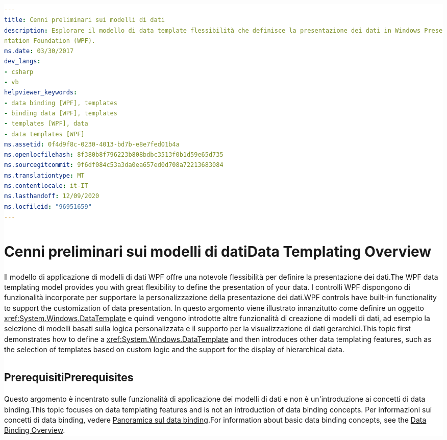 ```yaml
---
title: Cenni preliminari sui modelli di dati
description: Esplorare il modello di data template flessibilità che definisce la presentazione dei dati in Windows Presentation Foundation (WPF).
ms.date: 03/30/2017
dev_langs:
- csharp
- vb
helpviewer_keywords:
- data binding [WPF], templates
- binding data [WPF], templates
- templates [WPF], data
- data templates [WPF]
ms.assetid: 0f4d9f8c-0230-4013-bd7b-e8e7fed01b4a
ms.openlocfilehash: 8f380b8f796223b808bdbc3513f0b1d59e65d735
ms.sourcegitcommit: 9f6df084c53a3da0ea657ed0d708a72213683084
ms.translationtype: MT
ms.contentlocale: it-IT
ms.lasthandoff: 12/09/2020
ms.locfileid: "96951659"
---
```

# <a name="data-templating-overview"></a><span data-ttu-id="f220d-103">Cenni preliminari sui modelli di dati</span><span class="sxs-lookup"><span data-stu-id="f220d-103">Data Templating Overview</span></span>
<span data-ttu-id="f220d-104">Il modello di applicazione di modelli di dati WPF offre una notevole flessibilità per definire la presentazione dei dati.</span><span class="sxs-lookup"><span data-stu-id="f220d-104">The WPF data templating model provides you with great flexibility to define the presentation of your data.</span></span> <span data-ttu-id="f220d-105">I controlli WPF dispongono di funzionalità incorporate per supportare la personalizzazione della presentazione dei dati.</span><span class="sxs-lookup"><span data-stu-id="f220d-105">WPF controls have built-in functionality to support the customization of data presentation.</span></span> <span data-ttu-id="f220d-106">In questo argomento viene illustrato innanzitutto come definire un oggetto <xref:System.Windows.DataTemplate> e quindi vengono introdotte altre funzionalità di creazione di modelli di dati, ad esempio la selezione di modelli basati sulla logica personalizzata e il supporto per la visualizzazione di dati gerarchici.</span><span class="sxs-lookup"><span data-stu-id="f220d-106">This topic first demonstrates how to define a <xref:System.Windows.DataTemplate> and then introduces other data templating features, such as the selection of templates based on custom logic and the support for the display of hierarchical data.</span></span>

<a name="Prerequisites"></a>
## <a name="prerequisites"></a><span data-ttu-id="f220d-107">Prerequisiti</span><span class="sxs-lookup"><span data-stu-id="f220d-107">Prerequisites</span></span>
 <span data-ttu-id="f220d-108">Questo argomento è incentrato sulle funzionalità di applicazione dei modelli di dati e non è un'introduzione ai concetti di data binding.</span><span class="sxs-lookup"><span data-stu-id="f220d-108">This topic focuses on data templating features and is not an introduction of data binding concepts.</span></span> <span data-ttu-id="f220d-109">Per informazioni sui concetti di data binding, vedere [Panoramica sul data binding](/dotnet/desktop-wpf/data/data-binding-overview).</span><span class="sxs-lookup"><span data-stu-id="f220d-109">For information about basic data binding concepts, see the [Data Binding Overview](/dotnet/desktop-wpf/data/data-binding-overview).</span></span>
